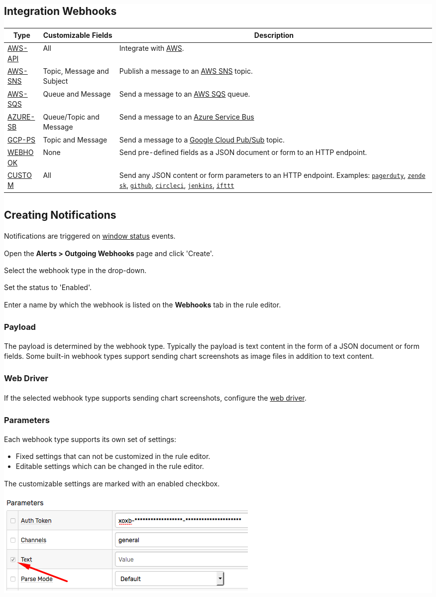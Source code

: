 ## Integration Webhooks

| Type | Customizable Fields | Description |
| --- | --- | --- |
| [AWS-API](./aws-api.md) | All | Integrate with [AWS](https://aws.amazon.com). |
| [AWS-SNS](./aws-sns.md) | Topic, Message and Subject | Publish a message to an [AWS SNS](https://aws.amazon.com/sns/?p=tile) topic. |
| [AWS-SQS](./aws-sqs.md) | Queue and Message| Send a message to an [AWS SQS](https://aws.amazon.com/sqs/?p=tile) queue. |
| [AZURE-SB](./azure-sb.md) | Queue/Topic and Message | Send a message to an [Azure Service Bus](https://docs.microsoft.com/en-us/azure/service-bus-messaging) |
| [GCP-PS](./gcp-ps.md) | Topic and Message | Send a message to a [Google Cloud Pub/Sub](https://cloud.google.com/pubsub) topic. |
| [WEBHOOK](./webhook.md) | None | Send pre-defined fields as a JSON document or form to an HTTP endpoint. |
| [CUSTOM](./custom.md) | All | Send any JSON content or form parameters to an HTTP endpoint. Examples: [`pagerduty`](./custom-pagerduty.md), [`zendesk`](./custom-zendesk.md), [`github`](./custom-github.md), [`circleci`](./custom-circleci.md), [`jenkins`](./custom-jenkins.md), [`ifttt`](./custom-ifttt.md)|

## Creating Notifications

Notifications are triggered on [window status](../window.md#window-status) events.

Open the **Alerts > Outgoing Webhooks** page and click 'Create'.

Select the webhook type in the drop-down.

Set the status to 'Enabled'.

Enter a name by which the webhook is listed on the **Webhooks** tab in the rule editor.

### Payload

The payload is determined by the webhook type. Typically the payload is text content in the form of a JSON document or form fields. Some built-in webhook types support sending chart screenshots as image files in addition to text content.

### Web Driver

If the selected webhook type supports sending chart screenshots, configure the [web driver](./web-driver.md).

### Parameters

Each webhook type supports its own set of settings:

* Fixed settings that can not be customized in the rule editor.
* Editable settings which can be changed in the rule editor.

The customizable settings are marked with an enabled checkbox.

![](./images/slack-text-check.png)
